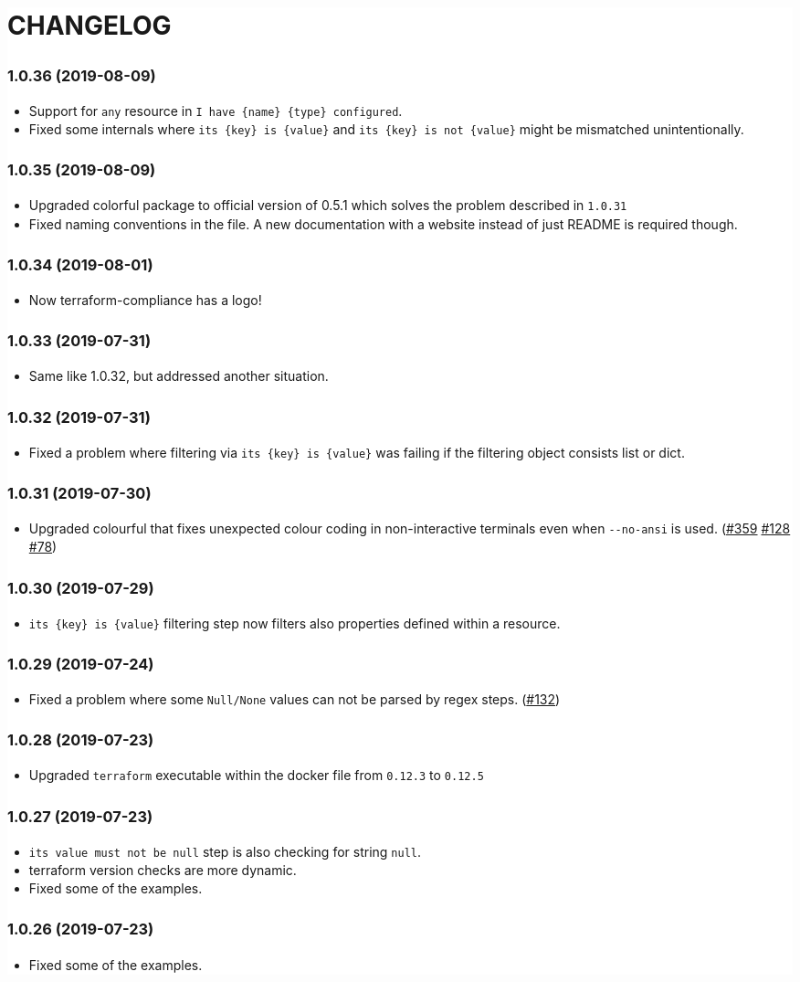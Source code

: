 # CHANGELOG

### 1.0.36 (2019-08-09)
* Support for `any` resource in `I have {name} {type} configured`.
* Fixed some internals where `its {key} is {value}` and `its {key} is not {value}` might be mismatched unintentionally.

### 1.0.35 (2019-08-09)
* Upgraded colorful package to official version of 0.5.1 which solves the problem described in `1.0.31`
* Fixed naming conventions in the file. A new documentation with a website instead of just README is required though.

### 1.0.34 (2019-08-01)
* Now terraform-compliance has a logo!

### 1.0.33 (2019-07-31)
* Same like 1.0.32, but addressed another situation.

### 1.0.32 (2019-07-31)
* Fixed a problem where filtering via `its {key} is {value}` was failing if the filtering object consists list or dict.

### 1.0.31 (2019-07-30)
* Upgraded colourful that fixes unexpected colour coding in non-interactive terminals even when `--no-ansi` is used. ([#359](https://github.com/radish-bdd/radish/issues/359) [#128](https://github.com/eerkunt/terraform-compliance/issues/128) [#78](https://github.com/eerkunt/terraform-compliance/issues/78))

### 1.0.30 (2019-07-29)
* `its {key} is {value}` filtering step now filters also properties defined within a resource.

### 1.0.29 (2019-07-24)
* Fixed a problem where some `Null/None` values can not be parsed by regex steps. ([#132](https://github.com/eerkunt/terraform-compliance/issues/132)) 

### 1.0.28 (2019-07-23)
* Upgraded `terraform` executable within the docker file from `0.12.3` to `0.12.5`

### 1.0.27 (2019-07-23)
* `its value must not be null` step is also checking for string `null`.
* terraform version checks are more dynamic.
* Fixed some of the examples.

### 1.0.26 (2019-07-23)
* Fixed some of the examples.
